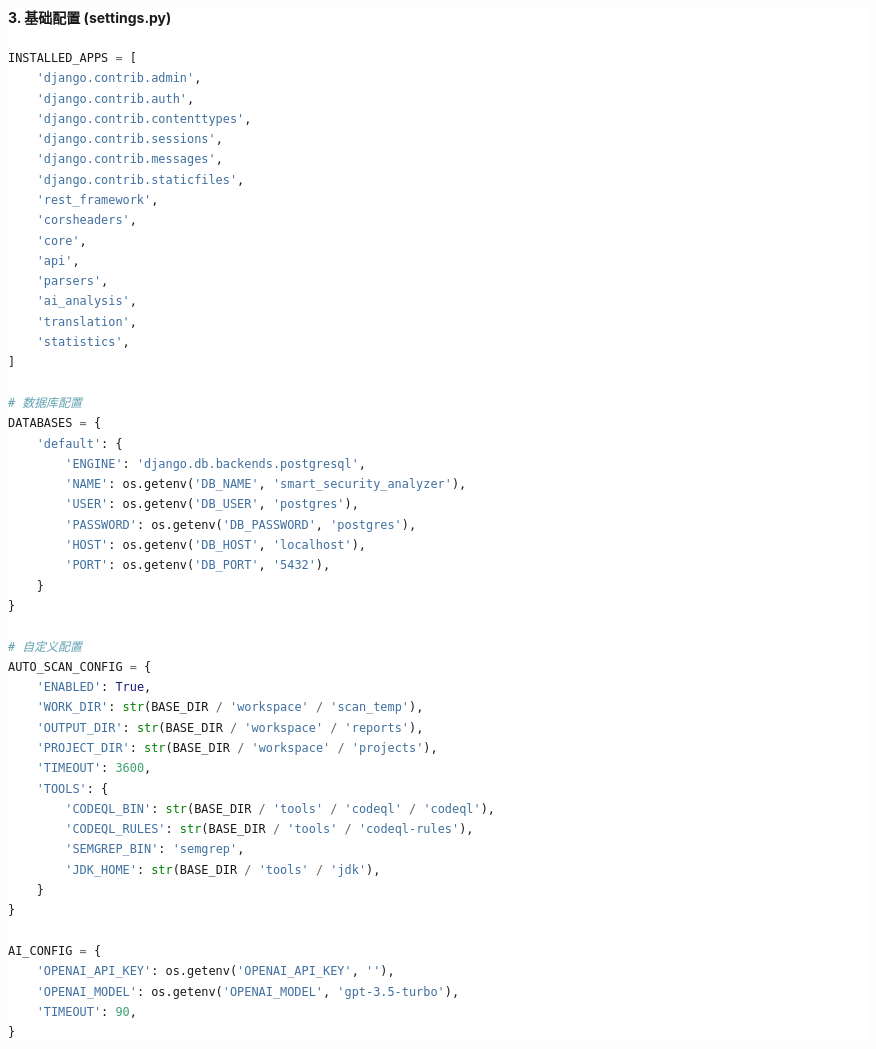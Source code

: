 #### 3. 基础配置 (settings.py)
```python
INSTALLED_APPS = [
    'django.contrib.admin',
    'django.contrib.auth',
    'django.contrib.contenttypes',
    'django.contrib.sessions',
    'django.contrib.messages',
    'django.contrib.staticfiles',
    'rest_framework',
    'corsheaders',
    'core',
    'api',
    'parsers',
    'ai_analysis',
    'translation',
    'statistics',
]

# 数据库配置
DATABASES = {
    'default': {
        'ENGINE': 'django.db.backends.postgresql',
        'NAME': os.getenv('DB_NAME', 'smart_security_analyzer'),
        'USER': os.getenv('DB_USER', 'postgres'),
        'PASSWORD': os.getenv('DB_PASSWORD', 'postgres'),
        'HOST': os.getenv('DB_HOST', 'localhost'),
        'PORT': os.getenv('DB_PORT', '5432'),
    }
}

# 自定义配置
AUTO_SCAN_CONFIG = {
    'ENABLED': True,
    'WORK_DIR': str(BASE_DIR / 'workspace' / 'scan_temp'),
    'OUTPUT_DIR': str(BASE_DIR / 'workspace' / 'reports'),
    'PROJECT_DIR': str(BASE_DIR / 'workspace' / 'projects'),
    'TIMEOUT': 3600,
    'TOOLS': {
        'CODEQL_BIN': str(BASE_DIR / 'tools' / 'codeql' / 'codeql'),
        'CODEQL_RULES': str(BASE_DIR / 'tools' / 'codeql-rules'),
        'SEMGREP_BIN': 'semgrep',
        'JDK_HOME': str(BASE_DIR / 'tools' / 'jdk'),
    }
}

AI_CONFIG = {
    'OPENAI_API_KEY': os.getenv('OPENAI_API_KEY', ''),
    'OPENAI_MODEL': os.getenv('OPENAI_MODEL', 'gpt-3.5-turbo'),
    'TIMEOUT': 90,
}
```
